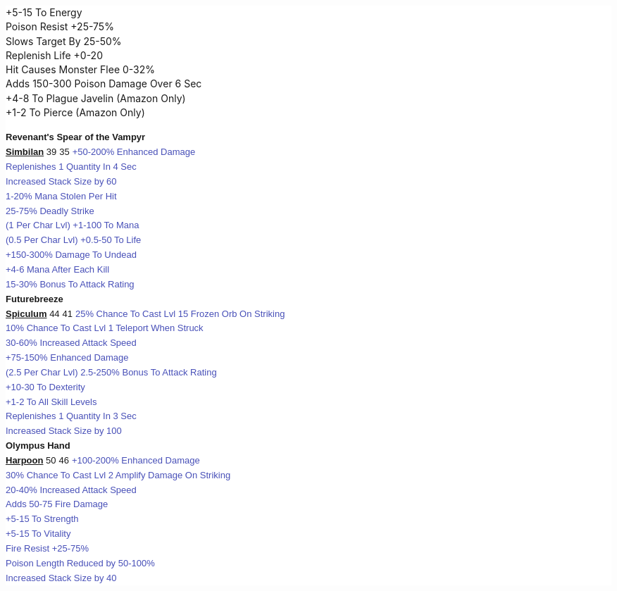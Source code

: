 +5-15 To Energy<br>
Poison Resist +25-75%<br>
Slows Target By 25-50%<br>
Replenish Life +0-20<br>
Hit Causes Monster Flee 0-32%<br>
Adds 150-300 Poison Damage Over 6 Sec<br>
+4-8 To Plague Javelin (Amazon Only)<br>
+1-2 To Pierce (Amazon Only)<br>
</font></font></td>
</tr>
<tr>
<td align="center" bgcolor="#202020"><font face="arial,helvetica" size="-1"><b>Revenant's Spear of the Vampyr<br>
<a href="https://www.EasternSun300.github.io/ItemDB/Items/es3weap#jav">Simbilan</a>
</b></font></td>
<td align="center" bgcolor="#202020"><font face="arial,helvetica" size="-1">39</font></td>
<td align="center" bgcolor="#202020"><font face="arial,helvetica" size="-1">35</font></td>
<td align="center" bgcolor="#202020"><font face="arial,helvetica" size="-1"><font color="4850B8">
+50-200% Enhanced Damage<br>
Replenishes 1 Quantity In 4 Sec<br>
Increased Stack Size by 60<br>
1-20% Mana Stolen Per Hit<br>
25-75% Deadly Strike<br>
(1 Per Char Lvl) +1-100 To Mana<br>
(0.5 Per Char Lvl) +0.5-50 To Life<br>
+150-300% Damage To Undead<br>
+4-6 Mana After Each Kill<br>
15-30% Bonus To Attack Rating<br>
</font></font></td>
</tr>
<tr>
<td align="center" bgcolor="#202020"><font face="arial,helvetica" size="-1"><b>Futurebreeze<br>
<a href="https://www.EasternSun300.github.io/ItemDB/Items/es3weap#jav">Spiculum</a>
</b></font></td>
<td align="center" bgcolor="#202020"><font face="arial,helvetica" size="-1">44</font></td>
<td align="center" bgcolor="#202020"><font face="arial,helvetica" size="-1">41</font></td>
<td align="center" bgcolor="#202020"><font face="arial,helvetica" size="-1"><font color="4850B8">
25% Chance To Cast Lvl 15 Frozen Orb On Striking<br>
10% Chance To Cast Lvl 1 Teleport When Struck<br>
30-60% Increased Attack Speed<br>
+75-150% Enhanced Damage<br>
(2.5 Per Char Lvl) 2.5-250% Bonus To Attack Rating<br>
+10-30 To Dexterity<br>
+1-2 To All Skill Levels<br>
Replenishes 1 Quantity In 3 Sec<br>
Increased Stack Size by 100<br>
</font></font></td>
</tr>
<tr>
<td align="center" bgcolor="#202020"><font face="arial,helvetica" size="-1"><b>Olympus Hand<br>
<a href="https://www.EasternSun300.github.io/ItemDB/Items/es3weap#jav">Harpoon</a>
</b></font></td>
<td align="center" bgcolor="#202020"><font face="arial,helvetica" size="-1">50</font></td>
<td align="center" bgcolor="#202020"><font face="arial,helvetica" size="-1">46</font></td>
<td align="center" bgcolor="#202020"><font face="arial,helvetica" size="-1"><font color="4850B8">
+100-200% Enhanced Damage<br>
30% Chance To Cast Lvl 2 Amplify Damage On Striking<br>
20-40% Increased Attack Speed<br>
Adds 50-75 Fire Damage<br>
+5-15 To Strength<br>
+5-15 To Vitality<br>
Fire Resist +25-75%<br>
Poison Length Reduced by 50-100%<br>
Increased Stack Size by 40<br>